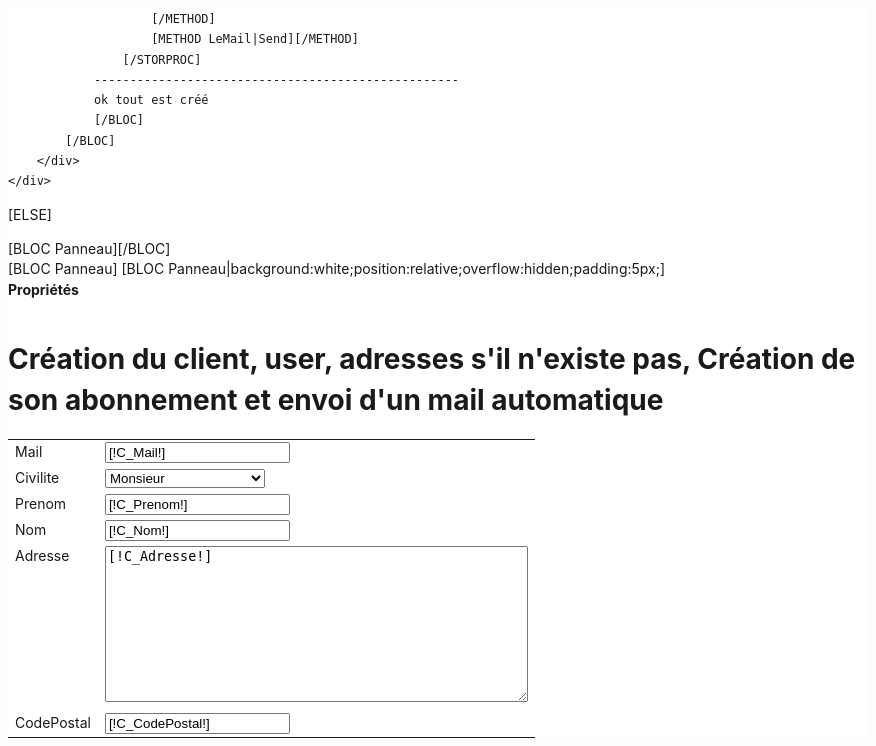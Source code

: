 						[/METHOD]
						[METHOD LeMail|Send][/METHOD]
					[/STORPROC]
				---------------------------------------------------
				ok tout est créé
				[/BLOC]
			[/BLOC]
		</div>
	</div>
[ELSE]
	<div id="Container">
		<div id="Arbo">
			[BLOC Panneau][/BLOC]
		</div>
		<div id="Data">
			[BLOC Panneau]
				[BLOC Panneau|background:white;position:relative;overflow:hidden;padding:5px;]
					<div class="BigTitle" style="font-weight:bold;;-moz-border-radius:5px 5px 0px 0px;clear:both;">Propriétés</div>
<h1>Création du client, user, adresses s'il n'existe pas, Création de son abonnement et envoi d'un mail automatique </h1>
					<form  action="" method="post" name="frm" >
						<table>
							<tr>
								<td class="nomPropriete">Mail</td> 
								<td class="valeurPropriete"><input type="text" name="C_Mail" value="[!C_Mail!]" class="Champ"></td>
							</tr>
							<tr>
								<td class="nomPropriete">Civilite</td>
								<td class="valeurPropriete">
									<select name="C_Civilite" class="Champ">
										<option value="">- Veuillez sélectionner -</option>
										<option value="Mademoiselle" [IF [!C_Civilite!]=Mademoiselle] selected="selected"[/IF]>Mademoiselle</option>
										<option value="Madame" [IF [!C_Civilite!]=Madame] selected="selected"[/IF]>Madame</option>
										<option value="Monsieur" [IF [!C_Civilite!]=Monsieur] selected="selected"[/IF]>Monsieur</option>
									</select>	
								</td>
							</tr>
							<tr>
								<td class="nomPropriete">Prenom</td> 
								<td class="valeurPropriete"><input type="text" name="C_Prenom" value="[!C_Prenom!]" class="Champ"></td>
							</tr>
							<tr>
								<td class="nomPropriete">Nom</td> 
								<td class="valeurPropriete"><input type="text" name="C_Nom" value="[!C_Nom!]" class="Champ"><br /></td>
							</tr>
							<tr>
								<td class="nomPropriete">Adresse</td> 
								<td class="valeurPropriete">
									<textarea COLS="50" ROWS="10" class="Champ" name="C_Adresse" class="Champ">[!C_Adresse!]</textarea>
								</td>
							</tr>
							<tr>
								<td class="nomPropriete">CodePostal</td> 
								<td class="valeurPropriete"><input type="text" name="C_CodePostal" value="[!C_CodePostal!]" class="Champ">
								</td>
							</tr>
							<tr>